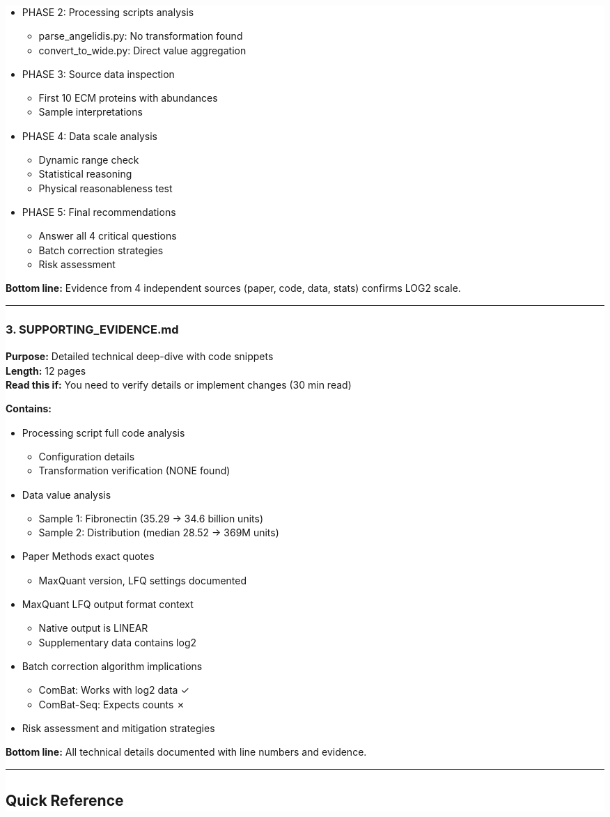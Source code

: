 - PHASE 2: Processing scripts analysis
  - parse_angelidis.py: No transformation found
  - convert_to_wide.py: Direct value aggregation
  
- PHASE 3: Source data inspection
  - First 10 ECM proteins with abundances
  - Sample interpretations
  
- PHASE 4: Data scale analysis
  - Dynamic range check
  - Statistical reasoning
  - Physical reasonableness test
  
- PHASE 5: Final recommendations
  - Answer all 4 critical questions
  - Batch correction strategies
  - Risk assessment

**Bottom line:** Evidence from 4 independent sources (paper, code, data, stats) confirms LOG2 scale.

---

### 3. SUPPORTING_EVIDENCE.md
**Purpose:** Detailed technical deep-dive with code snippets  
**Length:** 12 pages  
**Read this if:** You need to verify details or implement changes (30 min read)

**Contains:**
- Processing script full code analysis
  - Configuration details
  - Transformation verification (NONE found)
  
- Data value analysis
  - Sample 1: Fibronectin (35.29 → 34.6 billion units)
  - Sample 2: Distribution (median 28.52 → 369M units)
  
- Paper Methods exact quotes
  - MaxQuant version, LFQ settings documented
  
- MaxQuant LFQ output format context
  - Native output is LINEAR
  - Supplementary data contains log2
  
- Batch correction algorithm implications
  - ComBat: Works with log2 data ✓
  - ComBat-Seq: Expects counts ✗
  
- Risk assessment and mitigation strategies

**Bottom line:** All technical details documented with line numbers and evidence.

---

## Quick Reference
